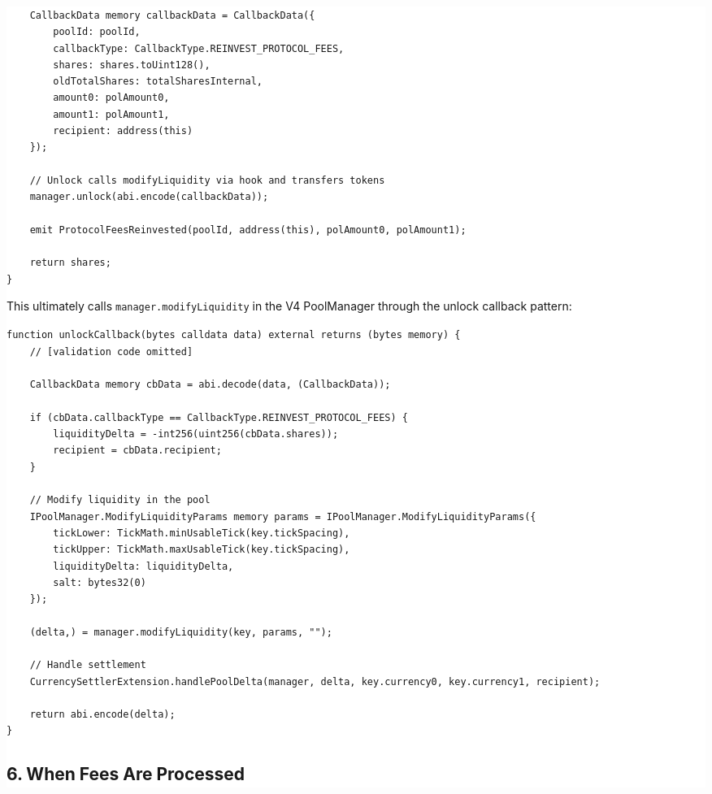 ```solidity
    CallbackData memory callbackData = CallbackData({
        poolId: poolId,
        callbackType: CallbackType.REINVEST_PROTOCOL_FEES,
        shares: shares.toUint128(),
        oldTotalShares: totalSharesInternal,
        amount0: polAmount0,
        amount1: polAmount1,
        recipient: address(this)
    });
    
    // Unlock calls modifyLiquidity via hook and transfers tokens
    manager.unlock(abi.encode(callbackData));
    
    emit ProtocolFeesReinvested(poolId, address(this), polAmount0, polAmount1);
    
    return shares;
}
```

This ultimately calls `manager.modifyLiquidity` in the V4 PoolManager through the unlock callback pattern:

```solidity
function unlockCallback(bytes calldata data) external returns (bytes memory) {
    // [validation code omitted]
    
    CallbackData memory cbData = abi.decode(data, (CallbackData));
    
    if (cbData.callbackType == CallbackType.REINVEST_PROTOCOL_FEES) {
        liquidityDelta = -int256(uint256(cbData.shares));
        recipient = cbData.recipient;
    }
    
    // Modify liquidity in the pool
    IPoolManager.ModifyLiquidityParams memory params = IPoolManager.ModifyLiquidityParams({
        tickLower: TickMath.minUsableTick(key.tickSpacing),
        tickUpper: TickMath.maxUsableTick(key.tickSpacing),
        liquidityDelta: liquidityDelta,
        salt: bytes32(0)
    });
    
    (delta,) = manager.modifyLiquidity(key, params, "");
    
    // Handle settlement
    CurrencySettlerExtension.handlePoolDelta(manager, delta, key.currency0, key.currency1, recipient);
    
    return abi.encode(delta);
}
```

## 6. When Fees Are Processed
